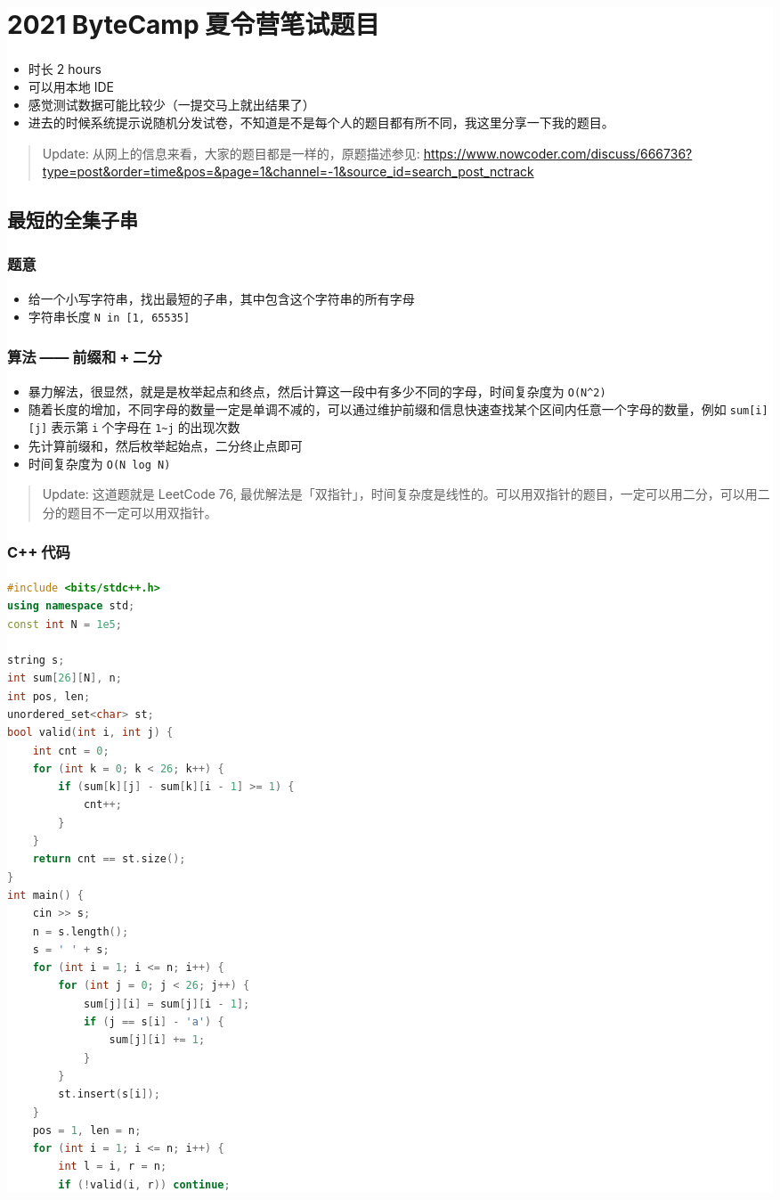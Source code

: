 # 2021 ByteCamp 夏令营笔试题目

- 时长 2 hours
- 可以用本地 IDE
- 感觉测试数据可能比较少（一提交马上就出结果了）
- 进去的时候系统提示说随机分发试卷，不知道是不是每个人的题目都有所不同，我这里分享一下我的题目。

> Update: 从网上的信息来看，大家的题目都是一样的，原题描述参见: https://www.nowcoder.com/discuss/666736?type=post&order=time&pos=&page=1&channel=-1&source_id=search_post_nctrack

## 最短的全集子串

### 题意

- 给一个小写字符串，找出最短的子串，其中包含这个字符串的所有字母
- 字符串长度 `N in [1, 65535]`

### 算法 —— 前缀和 + 二分

- 暴力解法，很显然，就是是枚举起点和终点，然后计算这一段中有多少不同的字母，时间复杂度为 `O(N^2)`
- 随着长度的增加，不同字母的数量一定是单调不减的，可以通过维护前缀和信息快速查找某个区间内任意一个字母的数量，例如 `sum[i][j]` 表示第 `i` 个字母在 `1~j` 的出现次数
- 先计算前缀和，然后枚举起始点，二分终止点即可
- 时间复杂度为 `O(N log N)`

> Update: 这道题就是 LeetCode 76, 最优解法是「双指针」，时间复杂度是线性的。可以用双指针的题目，一定可以用二分，可以用二分的题目不一定可以用双指针。

### C++ 代码

```cpp
#include <bits/stdc++.h>
using namespace std;
const int N = 1e5;

string s;
int sum[26][N], n;
int pos, len;
unordered_set<char> st;
bool valid(int i, int j) {
    int cnt = 0;
    for (int k = 0; k < 26; k++) {
        if (sum[k][j] - sum[k][i - 1] >= 1) {
            cnt++;
        }
    }
    return cnt == st.size();
}
int main() {
    cin >> s;
    n = s.length();
    s = ' ' + s;
    for (int i = 1; i <= n; i++) {
        for (int j = 0; j < 26; j++) {
            sum[j][i] = sum[j][i - 1];
            if (j == s[i] - 'a') {
                sum[j][i] += 1;
            }
        }
        st.insert(s[i]);
    }
    pos = 1, len = n;
    for (int i = 1; i <= n; i++) {
        int l = i, r = n;
        if (!valid(i, r)) continue;
```